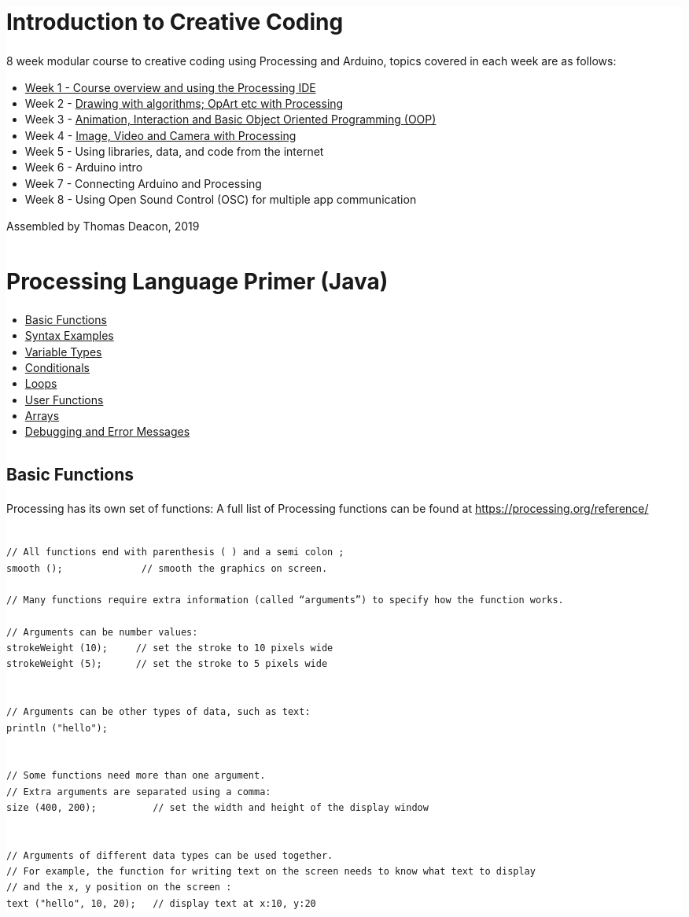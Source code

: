 Introduction to Creative Coding
==== 

8 week modular course to creative coding using Processing and Arduino, topics covered in each week are as follows:

+ [Week 1 - Course overview and using the Processing IDE](https://github.com/VizRCA/intro-to-creative-coding/blob/master/w01)
+ Week 2 - [Drawing with algorithms; OpArt etc with Processing](https://github.com/VizRCA/intro-to-creative-coding/blob/master/w02)
+ Week 3 - [Animation, Interaction and Basic Object Oriented Programming (OOP)](https://github.com/VizRCA/intro-to-creative-coding/blob/master/w03)
+ Week 4 - [Image, Video and Camera with Processing](https://github.com/VizRCA/intro-to-creative-coding/blob/master/w04)
+ Week 5 - Using libraries, data, and code from the internet
+ Week 6 - Arduino intro
+ Week 7 - Connecting Arduino and Processing
+ Week 8 - Using Open Sound Control (OSC) for multiple app communication

Assembled by Thomas Deacon, 2019

# Processing Language Primer (Java)

+ [Basic Functions](#basic-functions)
+ [Syntax Examples](#syntax-examples)
+ [Variable Types](#variable-types)
+ [Conditionals](#conditionals)
+ [Loops](#loops)
+ [User Functions](#user-defined-functions)
+ [Arrays](#arrays)
+ [Debugging and Error Messages](#debugging-and-error-messages)

## Basic Functions
Processing has its own set of functions: 
A full list of Processing functions can be found at https://processing.org/reference/

```processing

// All functions end with parenthesis ( ) and a semi colon ;
smooth ();              // smooth the graphics on screen.

// Many functions require extra information (called “arguments”) to specify how the function works. 

// Arguments can be number values:
strokeWeight (10);     // set the stroke to 10 pixels wide
strokeWeight (5);      // set the stroke to 5 pixels wide


// Arguments can be other types of data, such as text:
println ("hello");


// Some functions need more than one argument.
// Extra arguments are separated using a comma:
size (400, 200);          // set the width and height of the display window


// Arguments of different data types can be used together. 
// For example, the function for writing text on the screen needs to know what text to display
// and the x, y position on the screen : 
text ("hello", 10, 20);   // display text at x:10, y:20
```
